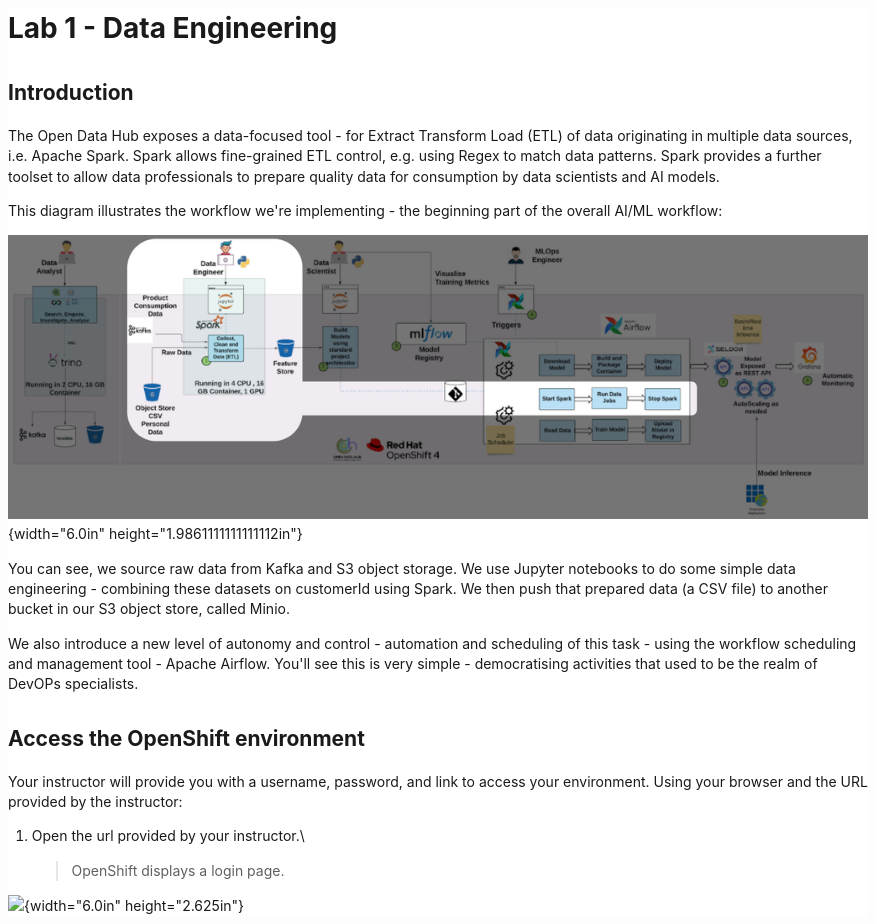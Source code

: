 # Lab 1 - Data Engineering

## Introduction 

The Open Data Hub exposes a data-focused tool - for Extract Transform
Load (ETL) of data originating in multiple data sources, i.e. Apache
Spark. Spark allows fine-grained ETL control, e.g. using Regex to match
data patterns. Spark provides a further toolset to allow data
professionals to prepare quality data for consumption by data scientists
and AI models.

This diagram illustrates the workflow we're implementing - the beginning
part of the overall AI/ML workflow:

![](images/lab1-data-engineering/image41.png){width="6.0in"
height="1.9861111111111112in"}

You can see, we source raw data from Kafka and S3 object storage. We use
Jupyter notebooks to do some simple data engineering - combining these
datasets on customerId using Spark. We then push that prepared data (a
CSV file) to another bucket in our S3 object store, called Minio.

We also introduce a new level of autonomy and control - automation and
scheduling of this task - using the workflow scheduling and management
tool - Apache Airflow. You'll see this is very simple - democratising
activities that used to be the realm of DevOPs specialists.

## Access the OpenShift environment

Your instructor will provide you with a username, password, and link to
access your environment. Using your browser and the URL provided by the
instructor:

1.  Open the url provided by your instructor.\
    > OpenShift displays a login page.

![](images/lab1-setup-data-engineering/image6.png){width="6.0in"
height="2.625in"}
